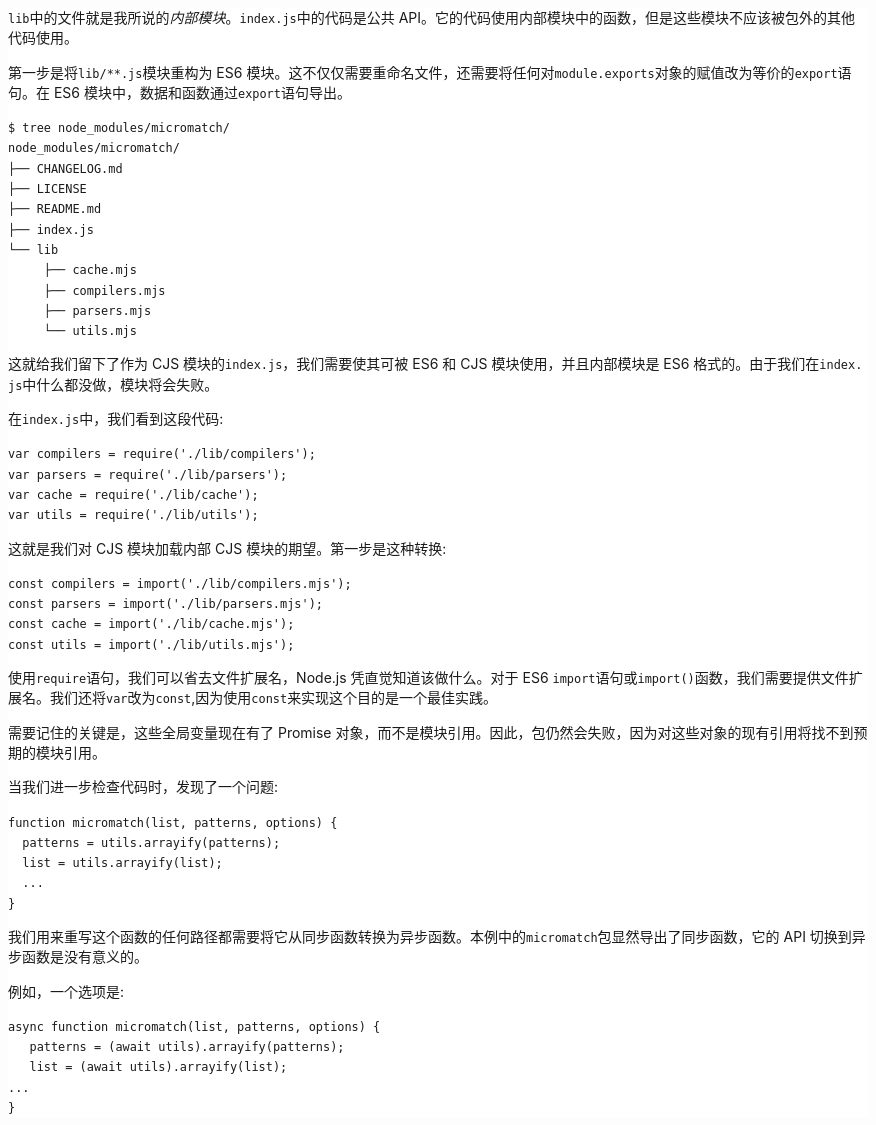 `lib`中的文件就是我所说的*内部模块*。`index.js`中的代码是公共 API。它的代码使用内部模块中的函数，但是这些模块不应该被包外的其他代码使用。

第一步是将`lib/**.js`模块重构为 ES6 模块。这不仅仅需要重命名文件，还需要将任何对`module.exports`对象的赋值改为等价的`export`语句。在 ES6 模块中，数据和函数通过`export`语句导出。

```
$ tree node_modules/micromatch/ 
node_modules/micromatch/ 
├── CHANGELOG.md 
├── LICENSE 
├── README.md 
├── index.js 
└── lib
     ├── cache.mjs
     ├── compilers.mjs
     ├── parsers.mjs
     └── utils.mjs
```

这就给我们留下了作为 CJS 模块的`index.js`，我们需要使其可被 ES6 和 CJS 模块使用，并且内部模块是 ES6 格式的。由于我们在`index.js`中什么都没做，模块将会失败。

在`index.js`中，我们看到这段代码:

```
var compilers = require('./lib/compilers'); 
var parsers = require('./lib/parsers'); 
var cache = require('./lib/cache'); 
var utils = require('./lib/utils');
```

这就是我们对 CJS 模块加载内部 CJS 模块的期望。第一步是这种转换:

```
const compilers = import('./lib/compilers.mjs'); 
const parsers = import('./lib/parsers.mjs'); 
const cache = import('./lib/cache.mjs'); 
const utils = import('./lib/utils.mjs');
```

使用`require`语句，我们可以省去文件扩展名，Node.js 凭直觉知道该做什么。对于 ES6 `import`语句或`import()`函数，我们需要提供文件扩展名。我们还将`var`改为`const`,因为使用`const`来实现这个目的是一个最佳实践。

需要记住的关键是，这些全局变量现在有了 Promise 对象，而不是模块引用。因此，包仍然会失败，因为对这些对象的现有引用将找不到预期的模块引用。

当我们进一步检查代码时，发现了一个问题:

```
function micromatch(list, patterns, options) {
  patterns = utils.arrayify(patterns);
  list = utils.arrayify(list);
  ...
}
```

我们用来重写这个函数的任何路径都需要将它从同步函数转换为异步函数。本例中的`micromatch`包显然导出了同步函数，它的 API 切换到异步函数是没有意义的。

例如，一个选项是:

```
async function micromatch(list, patterns, options) {
   patterns = (await utils).arrayify(patterns);   
   list = (await utils).arrayify(list);   
... 
}
```
